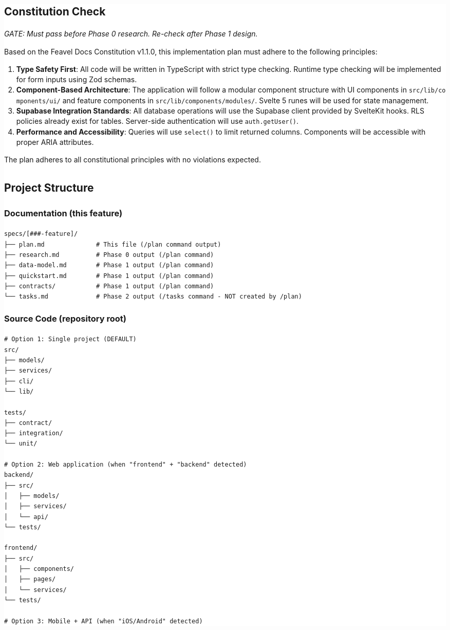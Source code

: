## Constitution Check

_GATE: Must pass before Phase 0 research. Re-check after Phase 1 design._

Based on the Feavel Docs Constitution v1.1.0, this implementation plan must adhere to the following principles:

1. **Type Safety First**: All code will be written in TypeScript with strict type checking. Runtime type checking will be implemented for form inputs using Zod schemas.
2. **Component-Based Architecture**: The application will follow a modular component structure with UI components in `src/lib/components/ui/` and feature components in `src/lib/components/modules/`. Svelte 5 runes will be used for state management.
3. **Supabase Integration Standards**: All database operations will use the Supabase client provided by SvelteKit hooks. RLS policies already exist for tables. Server-side authentication will use `auth.getUser()`.
4. **Performance and Accessibility**: Queries will use `select()` to limit returned columns. Components will be accessible with proper ARIA attributes.

The plan adheres to all constitutional principles with no violations expected.

## Project Structure

### Documentation (this feature)

```
specs/[###-feature]/
├── plan.md              # This file (/plan command output)
├── research.md          # Phase 0 output (/plan command)
├── data-model.md        # Phase 1 output (/plan command)
├── quickstart.md        # Phase 1 output (/plan command)
├── contracts/           # Phase 1 output (/plan command)
└── tasks.md             # Phase 2 output (/tasks command - NOT created by /plan)
```

### Source Code (repository root)

```
# Option 1: Single project (DEFAULT)
src/
├── models/
├── services/
├── cli/
└── lib/

tests/
├── contract/
├── integration/
└── unit/

# Option 2: Web application (when "frontend" + "backend" detected)
backend/
├── src/
│   ├── models/
│   ├── services/
│   └── api/
└── tests/

frontend/
├── src/
│   ├── components/
│   ├── pages/
│   └── services/
└── tests/

# Option 3: Mobile + API (when "iOS/Android" detected)
```